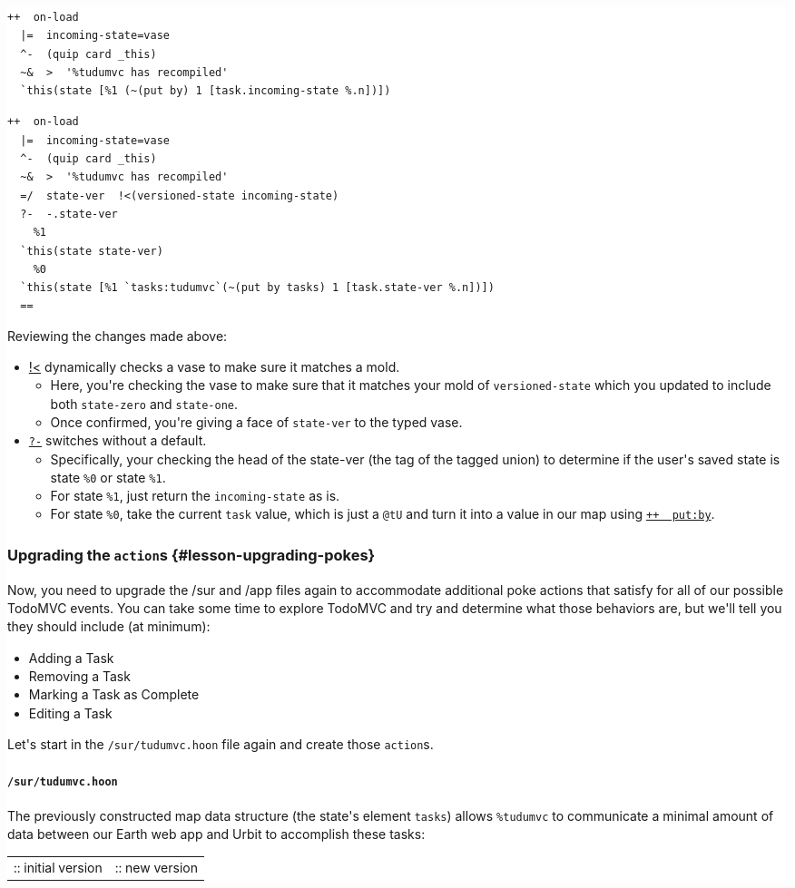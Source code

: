 ```hoon
++  on-load
  |=  incoming-state=vase
  ^-  (quip card _this)
  ~&  >  '%tudumvc has recompiled'
  `this(state [%1 (~(put by) 1 [task.incoming-state %.n])])
```
</td>
<td>

```hoon
++  on-load
  |=  incoming-state=vase
  ^-  (quip card _this)
  ~&  >  '%tudumvc has recompiled'
  =/  state-ver  !<(versioned-state incoming-state)
  ?-  -.state-ver
    %1
  `this(state state-ver)
    %0
  `this(state [%1 `tasks:tudumvc`(~(put by tasks) 1 [task.state-ver %.n])])
  ==
```
</td>
</tr>
</table>

Reviewing the changes made above:
* [!<](https://urbit.org/docs/reference/hoon-expressions/rune/zap/#zapgal) dynamically checks a vase to make sure it matches a mold.
    * Here, you're checking the vase to make sure that it matches your mold of `versioned-state` which you updated to include both `state-zero` and `state-one`.
    * Once confirmed, you're giving a face of `state-ver` to the typed vase.
* [`?-`](https://urbit.org/docs/reference/hoon-expressions/rune/wut/#wuthep) switches without a default.
    * Specifically, your checking the head of the state-ver (the tag of the tagged union) to determine if the user's saved state is state `%0` or state `%1`.
    * For state `%1`, just return the `incoming-state` as is.
    * For state `%0`, take the current `task` value, which is just a `@tU` and turn it into a value in our map using [`++  put:by`](https://urbit.org/docs/reference/library/2i/#put-by).

### Upgrading the `action`s {#lesson-upgrading-pokes}
Now, you need to upgrade the /sur and /app files again to accommodate additional poke actions that satisfy for all of our possible TodoMVC events. You can take some time to explore TodoMVC and try and determine what those behaviors are, but we'll tell you they should include (at minimum):
* Adding a Task
* Removing a Task
* Marking a Task as Complete
* Editing a Task

Let's start in the `/sur/tudumvc.hoon` file again and create those `action`s.

#### `/sur/tudumvc.hoon`
The previously constructed map data structure (the state's element `tasks`) allows `%tudumvc` to communicate a minimal amount of data between our Earth web app and Urbit to accomplish these tasks:
<table>
<tr>
<td>
:: initial version
</td>
<td>
:: new version 
</td>
</tr>
<tr>